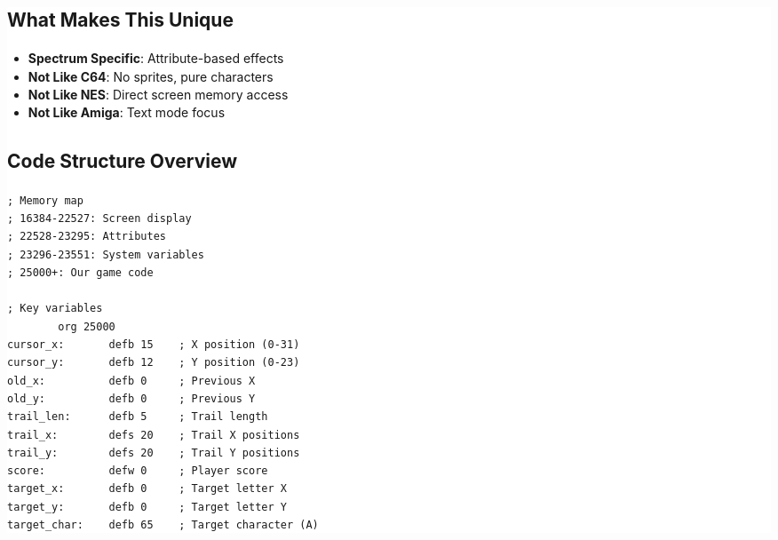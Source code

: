 ## What Makes This Unique
- **Spectrum Specific**: Attribute-based effects
- **Not Like C64**: No sprites, pure characters
- **Not Like NES**: Direct screen memory access
- **Not Like Amiga**: Text mode focus

## Code Structure Overview
```assembly
; Memory map
; 16384-22527: Screen display
; 22528-23295: Attributes
; 23296-23551: System variables  
; 25000+: Our game code

; Key variables
        org 25000
cursor_x:       defb 15    ; X position (0-31)
cursor_y:       defb 12    ; Y position (0-23)
old_x:          defb 0     ; Previous X
old_y:          defb 0     ; Previous Y
trail_len:      defb 5     ; Trail length
trail_x:        defs 20    ; Trail X positions
trail_y:        defs 20    ; Trail Y positions
score:          defw 0     ; Player score
target_x:       defb 0     ; Target letter X
target_y:       defb 0     ; Target letter Y
target_char:    defb 65    ; Target character (A)
```